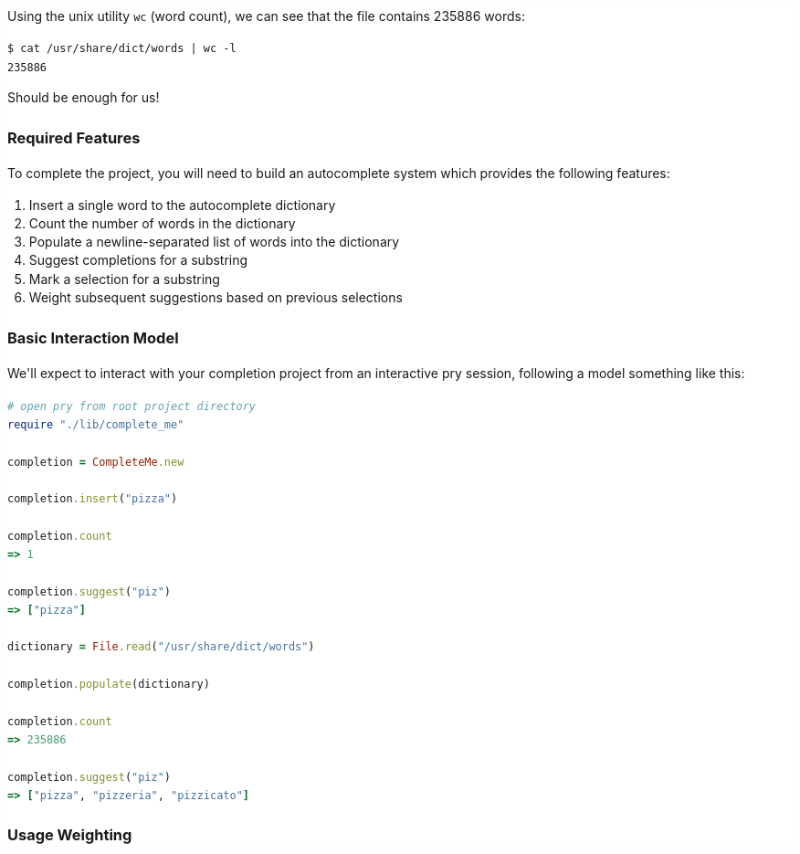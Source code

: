 Using the unix utility `wc` (word count), we can see that the file
contains 235886 words:

```
$ cat /usr/share/dict/words | wc -l
235886
```

Should be enough for us!

### Required Features

To complete the project, you will need to build an autocomplete
system which provides the following features:

1. Insert a single word to the autocomplete dictionary
2. Count the number of words in the dictionary
3. Populate a newline-separated list of words into the dictionary
4. Suggest completions for a substring
5. Mark a selection for a substring
6. Weight subsequent suggestions based on previous selections

### Basic Interaction Model

We'll expect to interact with your completion project from an interactive
pry session, following a model something like this:

```ruby
# open pry from root project directory
require "./lib/complete_me"

completion = CompleteMe.new

completion.insert("pizza")

completion.count
=> 1

completion.suggest("piz")
=> ["pizza"]

dictionary = File.read("/usr/share/dict/words")

completion.populate(dictionary)

completion.count
=> 235886

completion.suggest("piz")
=> ["pizza", "pizzeria", "pizzicato"]
```

### Usage Weighting
